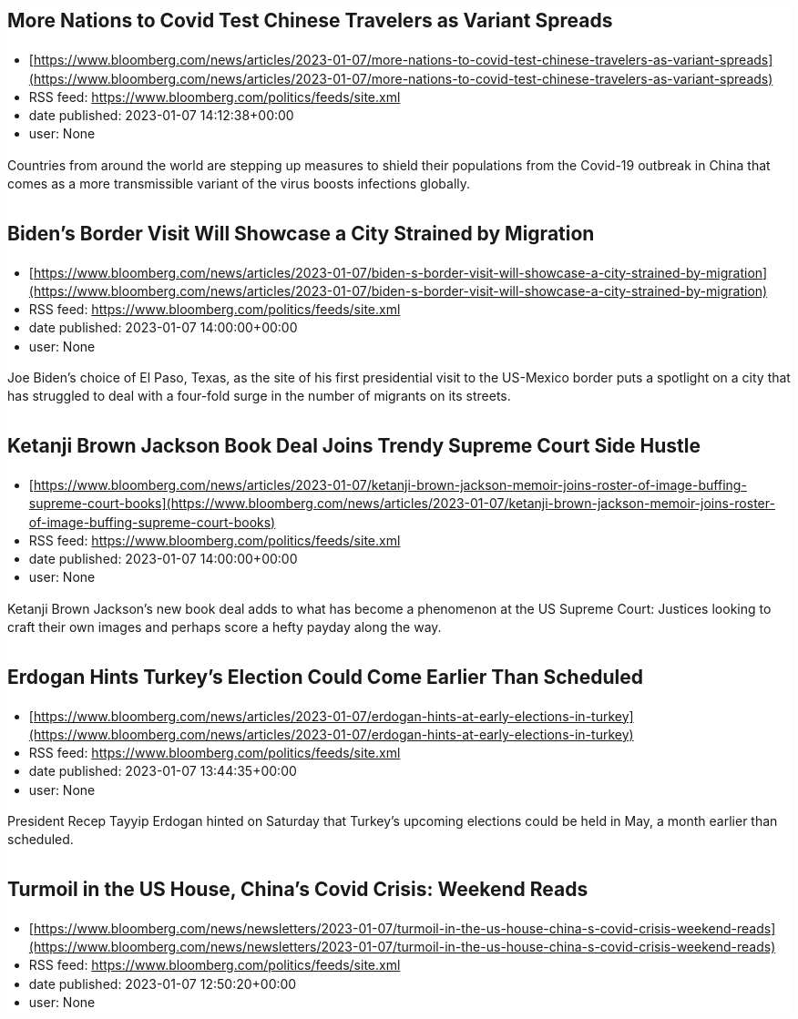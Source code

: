 ## More Nations to Covid Test Chinese Travelers as Variant Spreads
 - [https://www.bloomberg.com/news/articles/2023-01-07/more-nations-to-covid-test-chinese-travelers-as-variant-spreads](https://www.bloomberg.com/news/articles/2023-01-07/more-nations-to-covid-test-chinese-travelers-as-variant-spreads)
 - RSS feed: https://www.bloomberg.com/politics/feeds/site.xml
 - date published: 2023-01-07 14:12:38+00:00
 - user: None

Countries from around the world are stepping up measures to shield their populations from the Covid-19 outbreak in China that comes as a more transmissible variant of the virus boosts infections globally.

## Biden’s Border Visit Will Showcase a City Strained by Migration
 - [https://www.bloomberg.com/news/articles/2023-01-07/biden-s-border-visit-will-showcase-a-city-strained-by-migration](https://www.bloomberg.com/news/articles/2023-01-07/biden-s-border-visit-will-showcase-a-city-strained-by-migration)
 - RSS feed: https://www.bloomberg.com/politics/feeds/site.xml
 - date published: 2023-01-07 14:00:00+00:00
 - user: None

Joe Biden’s choice of El Paso, Texas, as the site of his first presidential visit to the US-Mexico border puts a spotlight on a city that has struggled to deal with a four-fold surge in the number of migrants on its streets.

## Ketanji Brown Jackson Book Deal Joins Trendy Supreme Court Side Hustle
 - [https://www.bloomberg.com/news/articles/2023-01-07/ketanji-brown-jackson-memoir-joins-roster-of-image-buffing-supreme-court-books](https://www.bloomberg.com/news/articles/2023-01-07/ketanji-brown-jackson-memoir-joins-roster-of-image-buffing-supreme-court-books)
 - RSS feed: https://www.bloomberg.com/politics/feeds/site.xml
 - date published: 2023-01-07 14:00:00+00:00
 - user: None

Ketanji Brown Jackson’s new book deal adds to what has become a phenomenon at the US Supreme Court: Justices looking to craft their own images and perhaps score a hefty payday along the way.

## Erdogan Hints Turkey’s Election Could Come Earlier Than Scheduled
 - [https://www.bloomberg.com/news/articles/2023-01-07/erdogan-hints-at-early-elections-in-turkey](https://www.bloomberg.com/news/articles/2023-01-07/erdogan-hints-at-early-elections-in-turkey)
 - RSS feed: https://www.bloomberg.com/politics/feeds/site.xml
 - date published: 2023-01-07 13:44:35+00:00
 - user: None

President Recep Tayyip Erdogan hinted on Saturday that Turkey’s upcoming elections could be held in May, a month earlier than scheduled.

## Turmoil in the US House, China’s Covid Crisis: Weekend Reads
 - [https://www.bloomberg.com/news/newsletters/2023-01-07/turmoil-in-the-us-house-china-s-covid-crisis-weekend-reads](https://www.bloomberg.com/news/newsletters/2023-01-07/turmoil-in-the-us-house-china-s-covid-crisis-weekend-reads)
 - RSS feed: https://www.bloomberg.com/politics/feeds/site.xml
 - date published: 2023-01-07 12:50:20+00:00
 - user: None
